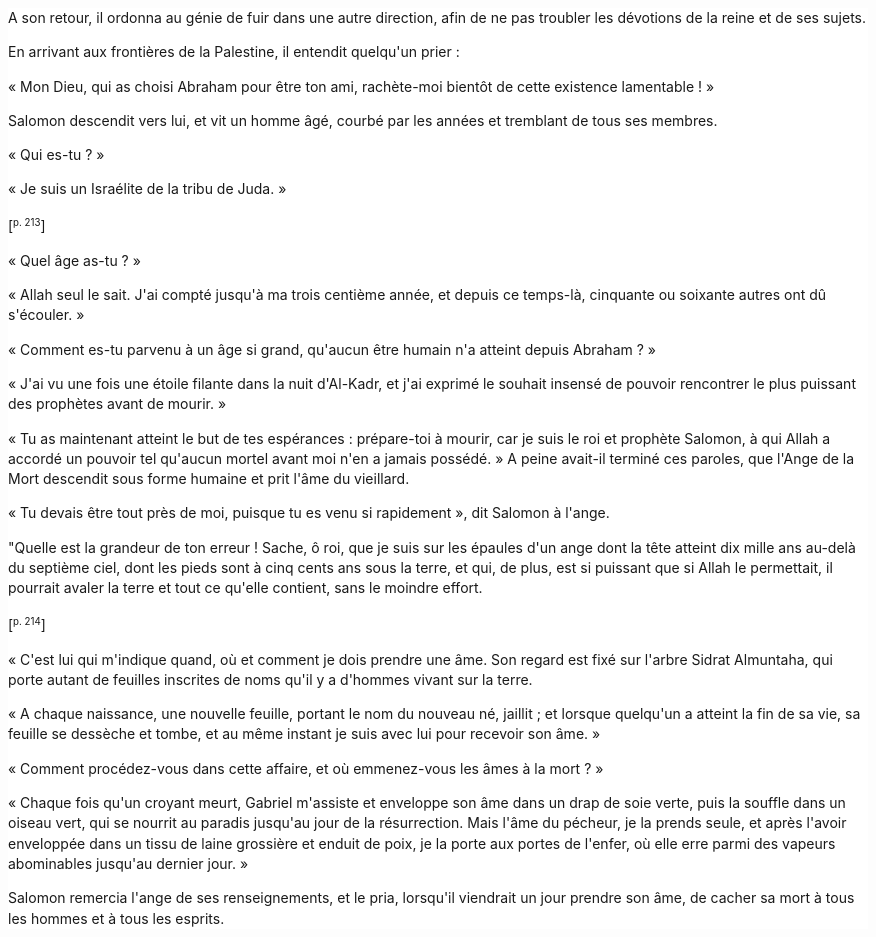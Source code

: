 A son retour, il ordonna au génie de fuir dans une autre direction, afin de ne pas troubler les dévotions de la reine et de ses sujets.

En arrivant aux frontières de la Palestine, il entendit quelqu'un prier :

« Mon Dieu, qui as choisi Abraham pour être ton ami, rachète-moi bientôt de cette existence lamentable ! »

Salomon descendit vers lui, et vit un homme âgé, courbé par les années et tremblant de tous ses membres.

« Qui es-tu ? »

« Je suis un Israélite de la tribu de Juda. »

<span id="p213">[<sup><small>p. 213</small></sup>]</span>

« Quel âge as-tu ? »

« Allah seul le sait. J'ai compté jusqu'à ma trois centième année, et depuis ce temps-là, cinquante ou soixante autres ont dû s'écouler. »

« Comment es-tu parvenu à un âge si grand, qu'aucun être humain n'a atteint depuis Abraham ? »

« J'ai vu une fois une étoile filante dans la nuit d'Al-Kadr, et j'ai exprimé le souhait insensé de pouvoir rencontrer le plus puissant des prophètes avant de mourir. »

« Tu as maintenant atteint le but de tes espérances : prépare-toi à mourir, car je suis le roi et prophète Salomon, à qui Allah a accordé un pouvoir tel qu'aucun mortel avant moi n'en a jamais possédé. » A peine avait-il terminé ces paroles, que l'Ange de la Mort descendit sous forme humaine et prit l'âme du vieillard.

« Tu devais être tout près de moi, puisque tu es venu si rapidement », dit Salomon à l'ange.

"Quelle est la grandeur de ton erreur ! Sache, ô roi, que je suis sur les épaules d'un ange dont la tête atteint dix mille ans au-delà du septième ciel, dont les pieds sont à cinq cents ans sous la terre, et qui, de plus, est si puissant que si Allah le permettait, il pourrait avaler la terre et tout ce qu'elle contient, sans le moindre effort.

<span id="p214">[<sup><small>p. 214</small></sup>]</span>

« C'est lui qui m'indique quand, où et comment je dois prendre une âme. Son regard est fixé sur l'arbre Sidrat Almuntaha, qui porte autant de feuilles inscrites de noms qu'il y a d'hommes vivant sur la terre.

« A chaque naissance, une nouvelle feuille, portant le nom du nouveau né, jaillit ; et lorsque quelqu'un a atteint la fin de sa vie, sa feuille se dessèche et tombe, et au même instant je suis avec lui pour recevoir son âme. »

« Comment procédez-vous dans cette affaire, et où emmenez-vous les âmes à la mort ? »

« Chaque fois qu'un croyant meurt, Gabriel m'assiste et enveloppe son âme dans un drap de soie verte, puis la souffle dans un oiseau vert, qui se nourrit au paradis jusqu'au jour de la résurrection. Mais l'âme du pécheur, je la prends seule, et après l'avoir enveloppée dans un tissu de laine grossière et enduit de poix, je la porte aux portes de l'enfer, où elle erre parmi des vapeurs abominables jusqu'au dernier jour. »

Salomon remercia l'ange de ses renseignements, et le pria, lorsqu'il viendrait un jour prendre son âme, de cacher sa mort à tous les hommes et à tous les esprits.


[^215]: p. 215 Ces deux anges interrogent le mort sur son Dieu et sa foi, et le tourmentent s'il n'est pas capable de répondre correctement.
[^216]: p. 216 L'ancien nom de Médine, où Mahomet est mort.
[^238]: p. 238 Mahomet mentionne cela dans le Coran comme un fait.
[^242]: p. 242 Il y a ici une allusion aux idées particulières que les musulmans et les juifs attachent à la récitation de mots et de phrases sacrées scripturales ou imaginaires.